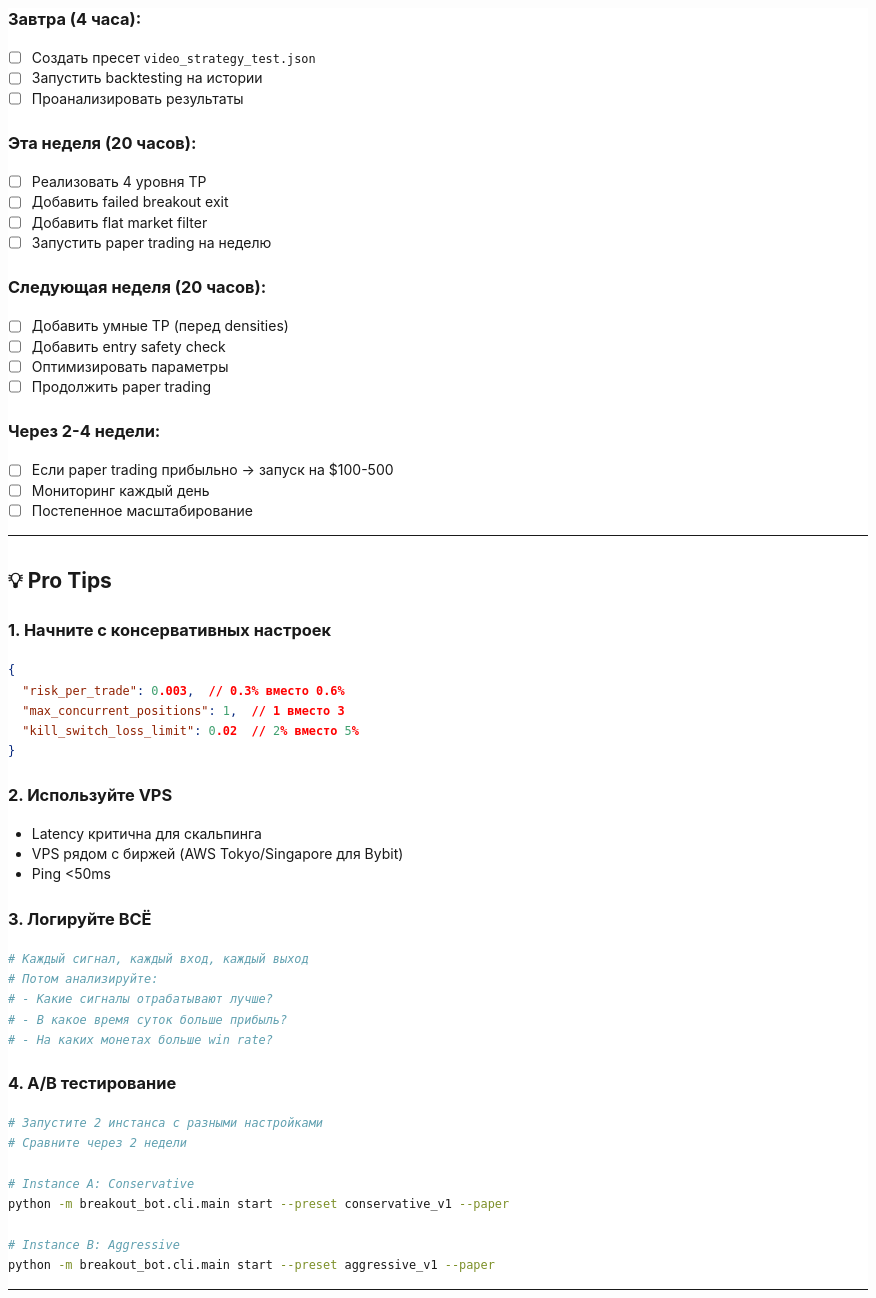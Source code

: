 ### Завтра (4 часа):
- [ ] Создать пресет `video_strategy_test.json`
- [ ] Запустить backtesting на истории
- [ ] Проанализировать результаты

### Эта неделя (20 часов):
- [ ] Реализовать 4 уровня TP
- [ ] Добавить failed breakout exit
- [ ] Добавить flat market filter
- [ ] Запустить paper trading на неделю

### Следующая неделя (20 часов):
- [ ] Добавить умные TP (перед densities)
- [ ] Добавить entry safety check
- [ ] Оптимизировать параметры
- [ ] Продолжить paper trading

### Через 2-4 недели:
- [ ] Если paper trading прибыльно → запуск на $100-500
- [ ] Мониторинг каждый день
- [ ] Постепенное масштабирование

---

## 💡 Pro Tips

### 1. Начните с консервативных настроек
```json
{
  "risk_per_trade": 0.003,  // 0.3% вместо 0.6%
  "max_concurrent_positions": 1,  // 1 вместо 3
  "kill_switch_loss_limit": 0.02  // 2% вместо 5%
}
```

### 2. Используйте VPS
- Latency критична для скальпинга
- VPS рядом с биржей (AWS Tokyo/Singapore для Bybit)
- Ping <50ms

### 3. Логируйте ВСЁ
```python
# Каждый сигнал, каждый вход, каждый выход
# Потом анализируйте:
# - Какие сигналы отрабатывают лучше?
# - В какое время суток больше прибыль?
# - На каких монетах больше win rate?
```

### 4. A/B тестирование
```bash
# Запустите 2 инстанса с разными настройками
# Сравните через 2 недели

# Instance A: Conservative
python -m breakout_bot.cli.main start --preset conservative_v1 --paper

# Instance B: Aggressive  
python -m breakout_bot.cli.main start --preset aggressive_v1 --paper
```

---